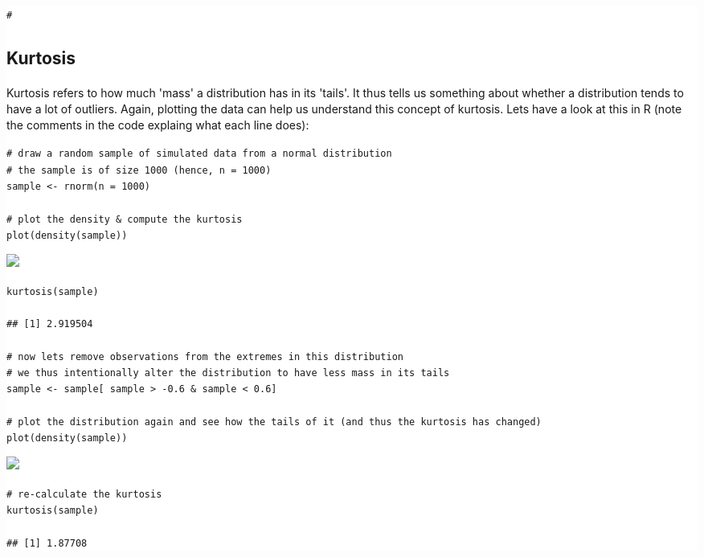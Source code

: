     #

Kurtosis
--------

Kurtosis refers to how much 'mass' a distribution has in its 'tails'. It
thus tells us something about whether a distribution tends to have a lot
of outliers. Again, plotting the data can help us understand this
concept of kurtosis. Lets have a look at this in R (note the comments in
the code explaing what each line does):

    # draw a random sample of simulated data from a normal distribution
    # the sample is of size 1000 (hence, n = 1000)
    sample <- rnorm(n = 1000)

    # plot the density & compute the kurtosis
    plot(density(sample))

![](/Users/ueli/Dropbox/Teaching/Berkstats/Berkstats/notes/md/Berkstats_Day1_files/figure-markdown_strict/unnamed-chunk-12-1.png)

    kurtosis(sample)

    ## [1] 2.919504

    # now lets remove observations from the extremes in this distribution
    # we thus intentionally alter the distribution to have less mass in its tails
    sample <- sample[ sample > -0.6 & sample < 0.6]

    # plot the distribution again and see how the tails of it (and thus the kurtosis has changed)
    plot(density(sample))

![](/Users/ueli/Dropbox/Teaching/Berkstats/Berkstats/notes/md/Berkstats_Day1_files/figure-markdown_strict/unnamed-chunk-12-2.png)

    # re-calculate the kurtosis
    kurtosis(sample)

    ## [1] 1.87708
